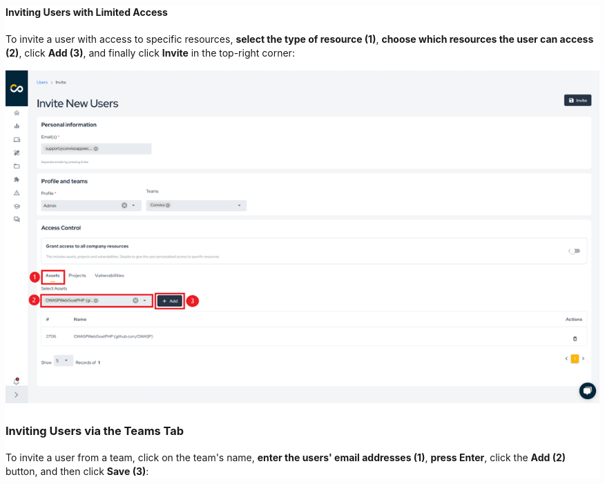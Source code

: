 </div>

#### Inviting Users with Limited Access

To invite a user with access to specific resources, **select the type of resource (1)**, **choose which resources the user can access (2)**, click **Add (3)**, and finally click **Invite** in the top-right corner:

<div style={{textAlign: 'center'}}>

![img](../../static/img/quickstart/manager4.png)

</div>

### Inviting Users via the Teams Tab

To invite a user from a team, click on the team's name, **enter the users' email addresses (1)**, **press Enter**, click the **Add (2)** button, and then click **Save (3)**:

<div style={{textAlign: 'center'}}>

